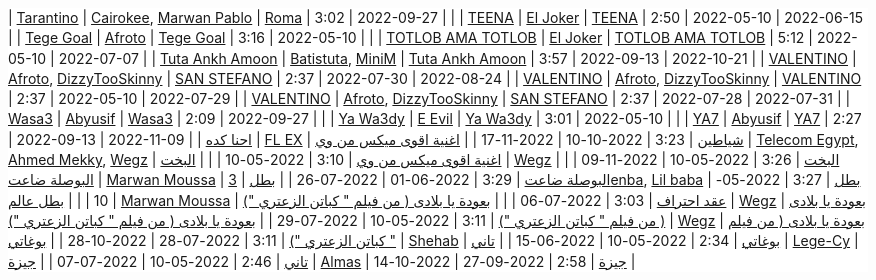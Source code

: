 | [Tarantino](https://open.spotify.com/track/13E54FVYV7fzEfZhtrKn0K) | [Cairokee](https://open.spotify.com/artist/2GVksDv9UpY60i4CvytrZK), [Marwan Pablo](https://open.spotify.com/artist/56chSp36PsMhpQvUn1kdR3) | [Roma](https://open.spotify.com/album/6ucy4v9cUETA0yRQx8D34F) | 3:02 | 2022-09-27 |  |
| [TEENA](https://open.spotify.com/track/4SkC4URje6uTXQfYyVNXzm) | [El Joker](https://open.spotify.com/artist/0CXSHigx5x1U6jMhrNJkm0) | [TEENA](https://open.spotify.com/album/7I91H8tRd87f94rpb8cdcr) | 2:50 | 2022-05-10 | 2022-06-15 |
| [Tege Goal](https://open.spotify.com/track/5ptN0LBbIyZrxP9RLAwq5N) | [Afroto](https://open.spotify.com/artist/7yBuSjd5Z3w7acodk51evR) | [Tege Goal](https://open.spotify.com/album/4b8EdoD1qXfDm5yOcuED90) | 3:16 | 2022-05-10 |  |
| [TOTLOB AMA TOTLOB](https://open.spotify.com/track/48Tb5rkF6XzPuHFtVem5lS) | [El Joker](https://open.spotify.com/artist/0CXSHigx5x1U6jMhrNJkm0) | [TOTLOB AMA TOTLOB](https://open.spotify.com/album/3VbJrDvIbE8Is5Hio348xk) | 5:12 | 2022-05-10 | 2022-07-07 |
| [Tuta Ankh Amoon](https://open.spotify.com/track/4e1btGGrZAkjOobdKywSgJ) | [Batistuta](https://open.spotify.com/artist/5YqgTnXXqASob6AejLOCVo), [MiniM](https://open.spotify.com/artist/1dj1W9b1aM6GcE2FcVU34E) | [Tuta Ankh Amoon](https://open.spotify.com/album/0pDygh7XVUENUB9jhsA3p1) | 3:57 | 2022-09-13 | 2022-10-21 |
| [VALENTINO](https://open.spotify.com/track/1Mtf8OuYCofl0H4p9HI6o7) | [Afroto](https://open.spotify.com/artist/7yBuSjd5Z3w7acodk51evR), [DizzyTooSkinny](https://open.spotify.com/artist/0QDlkRZ349RXtT5XcwcLRP) | [SAN STEFANO](https://open.spotify.com/album/0AkGcmpMk9Ctaa8LgigTT1) | 2:37 | 2022-07-30 | 2022-08-24 |
| [VALENTINO](https://open.spotify.com/track/3rvtomcmFFf3JJpxr5SRW1) | [Afroto](https://open.spotify.com/artist/7yBuSjd5Z3w7acodk51evR), [DizzyTooSkinny](https://open.spotify.com/artist/0QDlkRZ349RXtT5XcwcLRP) | [VALENTINO](https://open.spotify.com/album/7lWM0nd2rvZcPptTWFSqi4) | 2:37 | 2022-05-10 | 2022-07-29 |
| [VALENTINO](https://open.spotify.com/track/5rhnOrcnOwsfxqWkGQLHHM) | [Afroto](https://open.spotify.com/artist/7yBuSjd5Z3w7acodk51evR), [DizzyTooSkinny](https://open.spotify.com/artist/0QDlkRZ349RXtT5XcwcLRP) | [SAN STEFANO](https://open.spotify.com/album/3CgLfVX8nK0jEZZMY3PHM1) | 2:37 | 2022-07-28 | 2022-07-31 |
| [Wasa3](https://open.spotify.com/track/2Zo8Kn2PslabnsvrouOJxk) | [Abyusif](https://open.spotify.com/artist/4o6vIkdmHiEXZOesrJj3KO) | [Wasa3](https://open.spotify.com/album/1MtIYYteuLNUM2EBUJt0wU) | 2:09 | 2022-09-27 |  |
| [Ya Wa3dy](https://open.spotify.com/track/6j88kr0UP2Fof1HzhKbCA9) | [E Evil](https://open.spotify.com/artist/4aNFPM0PGO7jyixDEmYfky) | [Ya Wa3dy](https://open.spotify.com/album/4I8Wyq7R75sBcFSIoqytZ7) | 3:01 | 2022-05-10 |  |
| [YA7](https://open.spotify.com/track/4GbLYgXHLMzwHaxDLhAQVu) | [Abyusif](https://open.spotify.com/artist/4o6vIkdmHiEXZOesrJj3KO) | [YA7](https://open.spotify.com/album/0ipc4EPZuO7zSMIMRmM6YE) | 2:27 | 2022-09-13 | 2022-11-09 |
| [احنا كده](https://open.spotify.com/track/3cpL15cLhwR2EPjj3MNCRa) | [FL EX](https://open.spotify.com/artist/4rACOXTxSYqwgynYKJJpDX) | [شياطين](https://open.spotify.com/album/0n2l3w9YeFAHKV2PkzmKv3) | 3:23 | 2022-10-10 | 2022-11-17 |
| [اغنية اقوى ميكس من وي](https://open.spotify.com/track/53NXe3kkRKLOHetbquwSxt) | [Telecom Egypt](https://open.spotify.com/artist/1dIzfeZM7R7E6Wl9MedD9v), [Ahmed Mekky](https://open.spotify.com/artist/6Q0JYiqcSa28nT0KOQZtX6), [Wegz](https://open.spotify.com/artist/4BKC2HOGEqtYz2Xbgp9N1q) | [اغنية اقوى ميكس من وي](https://open.spotify.com/album/4kETJFrrqFJn9VO5EkcTLB) | 3:10 | 2022-05-10 |  |
| [البخت](https://open.spotify.com/track/5kdlxZ5skOYY3VK8RlfEIZ) | [Wegz](https://open.spotify.com/artist/4BKC2HOGEqtYz2Xbgp9N1q) | [البخت](https://open.spotify.com/album/5EvIl5WEwCtuWwQY66s5O5) | 3:26 | 2022-05-10 | 2022-11-09 |
| [البوصلة ضاعت](https://open.spotify.com/track/3OFejsaM3NDkclJg3rjWI2) | [Marwan Moussa](https://open.spotify.com/artist/2BBnFUgIaLHqoRYPfshoPb) | [البوصلة ضاعت](https://open.spotify.com/album/17E04dwaT5vHAHsuviwYPB) | 3:29 | 2022-06-01 | 2022-07-26 |
| [بطل](https://open.spotify.com/track/3LxSKiIy0z4B9mEMHQZ77Q) | [3enba](https://open.spotify.com/artist/4U7K3Xm1CXe5FpBGYUcHUZ), [Lil baba](https://open.spotify.com/artist/3T8fVfMYRXW3RQNpxy80iw) | [بطل](https://open.spotify.com/album/49dHOMyPff9KOzBNbslOxX) | 3:27 | 2022-05-10 |  |
| [بطل عالم](https://open.spotify.com/track/2E2ZmCeuHrHOECN01QhN0A) | [Marwan Moussa](https://open.spotify.com/artist/2BBnFUgIaLHqoRYPfshoPb) | [عقد احتراف](https://open.spotify.com/album/34cUR6XjHpwHswwPq7R9v1) | 3:03 | 2022-07-06 |  |
| [بعودة يا بلادى \( من فيلم " كباتن الزعتري "\)](https://open.spotify.com/track/0P6gYLZnBuhZNq99NAUJe3) | [Wegz](https://open.spotify.com/artist/4BKC2HOGEqtYz2Xbgp9N1q) | [بعودة يا بلادى \( من فيلم " كباتن الزعتري "\)](https://open.spotify.com/album/6bAqBBFbmNi3ixH2B1F7b8) | 3:11 | 2022-05-10 | 2022-07-29 |
| [بعودة يا بلادى \( من فيلم " كباتن الزعتري "\)](https://open.spotify.com/track/5V0l4DBUYwNr8ETXqf1Yod) | [Wegz](https://open.spotify.com/artist/4BKC2HOGEqtYz2Xbgp9N1q) | [بعودة يا بلادى \( من فيلم " كباتن الزعتري "\)](https://open.spotify.com/album/5C60nNtSBoFoFjrb6hTuRy) | 3:11 | 2022-07-28 | 2022-10-28 |
| [بوغاتي](https://open.spotify.com/track/7hyO6hAXbu7tRjx78lsR2D) | [Shehab](https://open.spotify.com/artist/5764EiAfWT26wi1CdLcnwz) | [بوغاتي](https://open.spotify.com/album/4DpbKWBZKyvuSKDL33ija7) | 2:34 | 2022-05-10 | 2022-06-15 |
| [تاني](https://open.spotify.com/track/5MYvIwOpXVzWToptTJbZR4) | [Lege\-Cy](https://open.spotify.com/artist/6FJeuwLBCX8VSTf6hp1Vc9) | [تاني](https://open.spotify.com/album/0fBTcx8BchMZh0UyFqDmIn) | 2:46 | 2022-05-10 | 2022-07-07 |
| [جيزة](https://open.spotify.com/track/6N5sMKfRhgwRHWks8Vx5OX) | [Almas](https://open.spotify.com/artist/3HctDes7HXVEnK9uuejru0) | [جيزة](https://open.spotify.com/album/5EDQTVSrm4FQPL7sdhG7BJ) | 2:58 | 2022-09-27 | 2022-10-14 |